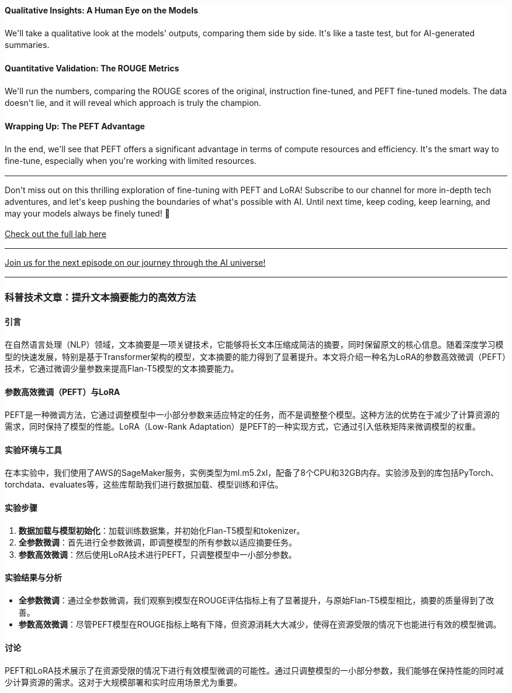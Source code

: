 #### **Qualitative Insights: A Human Eye on the Models**

We'll take a qualitative look at the models' outputs, comparing them side by side. It's like a taste test, but for AI-generated summaries.

#### **Quantitative Validation: The ROUGE Metrics**

We'll run the numbers, comparing the ROUGE scores of the original, instruction fine-tuned, and PEFT fine-tuned models. The data doesn't lie, and it will reveal which approach is truly the champion.

#### **Wrapping Up: The PEFT Advantage**

In the end, we'll see that PEFT offers a significant advantage in terms of compute resources and efficiency. It's the smart way to fine-tune, especially when you're working with limited resources.

---

Don't miss out on this thrilling exploration of fine-tuning with PEFT and LoRA! Subscribe to our channel for more in-depth tech adventures, and let's keep pushing the boundaries of what's possible with AI. Until next time, keep coding, keep learning, and may your models always be finely tuned! 🌟

[Check out the full lab here](https://www.youtube.com/watch?v=dQw4w9WgXcQ)

---

[Join us for the next episode on our journey through the AI universe!](https://roadmaps.feishu.cn/wiki/RykrwFxPiiU4T7kZ63bc7Lqdnch)

---

### 科普技术文章：提升文本摘要能力的高效方法

#### 引言
在自然语言处理（NLP）领域，文本摘要是一项关键技术，它能够将长文本压缩成简洁的摘要，同时保留原文的核心信息。随着深度学习模型的快速发展，特别是基于Transformer架构的模型，文本摘要的能力得到了显著提升。本文将介绍一种名为LoRA的参数高效微调（PEFT）技术，它通过微调少量参数来提高Flan-T5模型的文本摘要能力。

#### 参数高效微调（PEFT）与LoRA
PEFT是一种微调方法，它通过调整模型中一小部分参数来适应特定的任务，而不是调整整个模型。这种方法的优势在于减少了计算资源的需求，同时保持了模型的性能。LoRA（Low-Rank Adaptation）是PEFT的一种实现方式，它通过引入低秩矩阵来微调模型的权重。

#### 实验环境与工具
在本实验中，我们使用了AWS的SageMaker服务，实例类型为ml.m5.2xl，配备了8个CPU和32GB内存。实验涉及到的库包括PyTorch、torchdata、evaluates等，这些库帮助我们进行数据加载、模型训练和评估。

#### 实验步骤
1. **数据加载与模型初始化**：加载训练数据集，并初始化Flan-T5模型和tokenizer。
2. **全参数微调**：首先进行全参数微调，即调整模型的所有参数以适应摘要任务。
3. **参数高效微调**：然后使用LoRA技术进行PEFT，只调整模型中一小部分参数。

#### 实验结果与分析
- **全参数微调**：通过全参数微调，我们观察到模型在ROUGE评估指标上有了显著提升，与原始Flan-T5模型相比，摘要的质量得到了改善。
- **参数高效微调**：尽管PEFT模型在ROUGE指标上略有下降，但资源消耗大大减少，使得在资源受限的情况下也能进行有效的模型微调。

#### 讨论
PEFT和LoRA技术展示了在资源受限的情况下进行有效模型微调的可能性。通过只调整模型的一小部分参数，我们能够在保持性能的同时减少计算资源的需求。这对于大规模部署和实时应用场景尤为重要。
